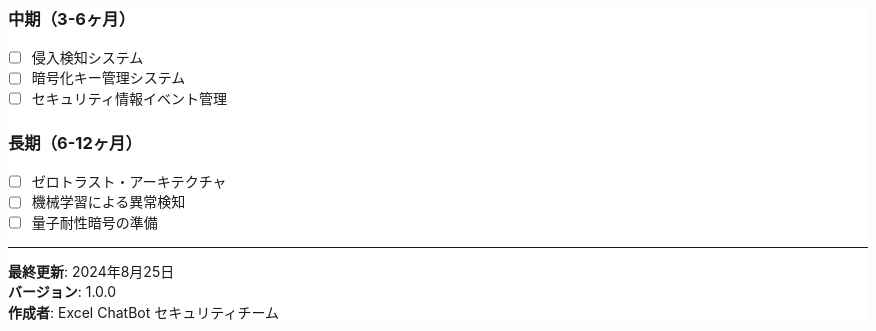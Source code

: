### 中期（3-6ヶ月）
- [ ] 侵入検知システム
- [ ] 暗号化キー管理システム
- [ ] セキュリティ情報イベント管理

### 長期（6-12ヶ月）
- [ ] ゼロトラスト・アーキテクチャ
- [ ] 機械学習による異常検知
- [ ] 量子耐性暗号の準備

---

**最終更新**: 2024年8月25日  
**バージョン**: 1.0.0  
**作成者**: Excel ChatBot セキュリティチーム